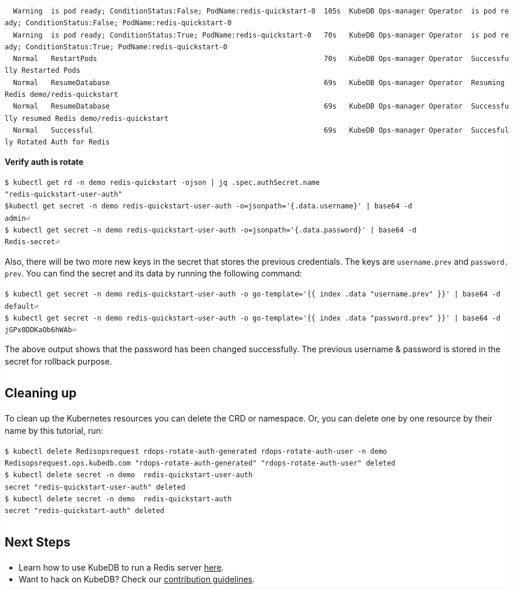 ```shell
  Warning  is pod ready; ConditionStatus:False; PodName:redis-quickstart-0  105s  KubeDB Ops-manager Operator  is pod ready; ConditionStatus:False; PodName:redis-quickstart-0
  Warning  is pod ready; ConditionStatus:True; PodName:redis-quickstart-0   70s   KubeDB Ops-manager Operator  is pod ready; ConditionStatus:True; PodName:redis-quickstart-0
  Normal   RestartPods                                                      70s   KubeDB Ops-manager Operator  Successfully Restarted Pods
  Normal   ResumeDatabase                                                   69s   KubeDB Ops-manager Operator  Resuming Redis demo/redis-quickstart
  Normal   ResumeDatabase                                                   69s   KubeDB Ops-manager Operator  Successfully resumed Redis demo/redis-quickstart
  Normal   Successful                                                       69s   KubeDB Ops-manager Operator  Succesfully Rotated Auth for Redis

```
**Verify auth is rotate**
```shell
$ kubectl get rd -n demo redis-quickstart -ojson | jq .spec.authSecret.name
"redis-quickstart-user-auth"
$kubectl get secret -n demo redis-quickstart-user-auth -o=jsonpath='{.data.username}' | base64 -d
admin⏎           
$ kubectl get secret -n demo redis-quickstart-user-auth -o=jsonpath='{.data.password}' | base64 -d
Redis-secret⏎                                                                                 
```
Also, there will be two more new keys in the secret that stores the previous credentials. The keys are `username.prev` and `password.prev`. You can find the secret and its data by running the following command:
```shell
$ kubectl get secret -n demo redis-quickstart-user-auth -o go-template='{{ index .data "username.prev" }}' | base64 -d
default⏎        
$ kubectl get secret -n demo redis-quickstart-user-auth -o go-template='{{ index .data "password.prev" }}' | base64 -d
jGPx0DDKaOb6hWAb⏎              
```

The above output shows that the password has been changed successfully. The previous username & password is stored in the secret for rollback purpose.

## Cleaning up

To clean up the Kubernetes resources you can delete the CRD or namespace.
Or, you can delete one by one resource by their name by this tutorial, run:

```shell
$ kubectl delete Redisopsrequest rdops-rotate-auth-generated rdops-rotate-auth-user -n demo
Redisopsrequest.ops.kubedb.com "rdops-rotate-auth-generated" "rdops-rotate-auth-user" deleted
$ kubectl delete secret -n demo  redis-quickstart-user-auth
secret "redis-quickstart-user-auth" deleted
$ kubectl delete secret -n demo  redis-quickstart-auth
secret "redis-quickstart-auth" deleted
```


## Next Steps

- Learn how to use KubeDB to run a Redis server [here](/docs/v2025.10.17/guides/redis/README).
- Want to hack on KubeDB? Check our [contribution guidelines](/docs/v2025.10.17/CONTRIBUTING).